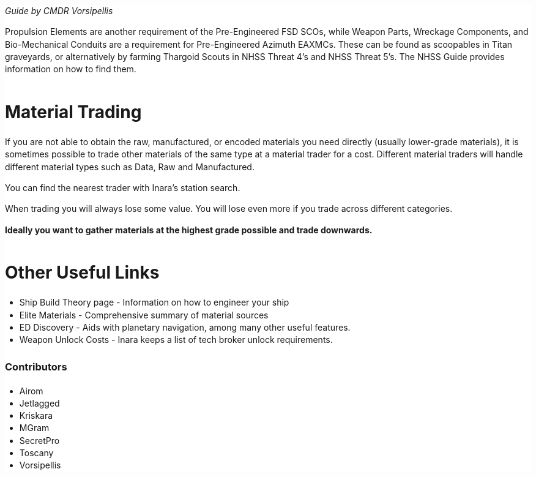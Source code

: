 *Guide by CMDR Vorsipellis*
 
Propulsion Elements are another requirement of the Pre-Engineered FSD SCOs, while Weapon Parts, Wreckage Components, and Bio-Mechanical Conduits are a requirement for Pre-Engineered Azimuth EAXMCs. These can be found as scoopables in Titan graveyards, or alternatively by farming Thargoid Scouts in NHSS Threat 4’s and NHSS Threat 5’s. The NHSS Guide provides information on how to find them.
 
# Material Trading
 
If you are not able to obtain the raw, manufactured, or encoded materials you need directly (usually lower-grade materials), it is sometimes possible to trade other materials of the same type at a material trader for a cost. Different material traders will handle different material types such as Data, Raw and Manufactured.
 
You can find the nearest trader with Inara’s station search.
 
When trading you will always lose some value. You will lose even more if you trade across different categories.
 
**Ideally you want to gather materials at the highest grade possible and trade downwards.**

# Other Useful Links

- Ship Build Theory page - Information on how to engineer your ship
- Elite Materials - Comprehensive summary of material sources
- ED Discovery - Aids with planetary navigation, among many other useful features.
- Weapon Unlock Costs - Inara keeps a list of tech broker unlock requirements.

### Contributors

- Airom
- Jetlagged
- Kriskara
- MGram
- SecretPro
- Toscany
- Vorsipellis